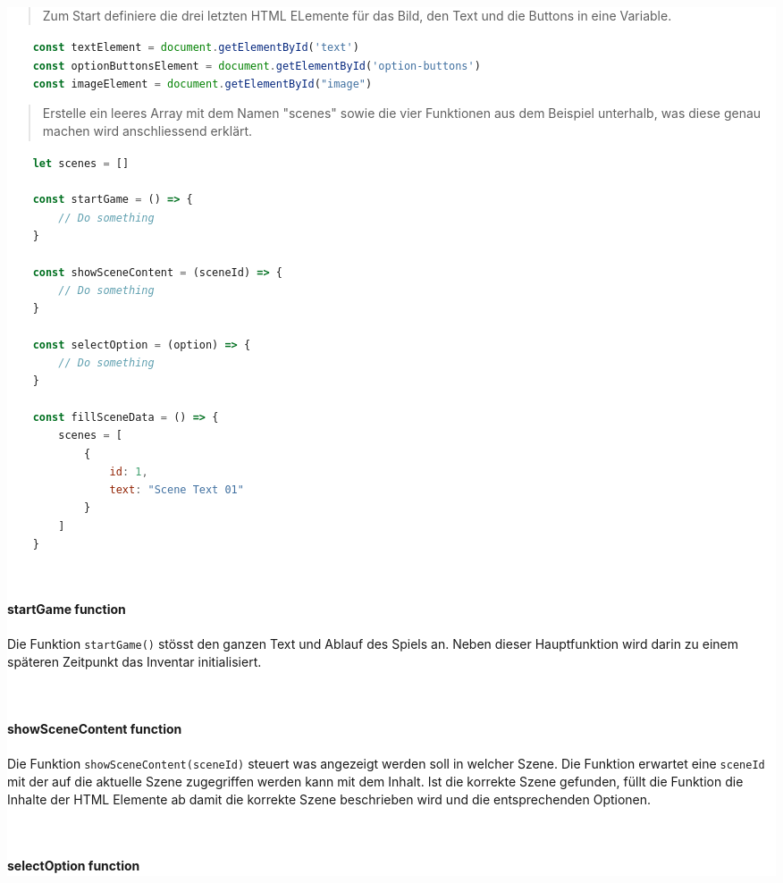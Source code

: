 > Zum Start definiere die drei letzten HTML ELemente für das Bild, den Text und die Buttons in eine Variable.

```js
    const textElement = document.getElementById('text')
    const optionButtonsElement = document.getElementById('option-buttons')
    const imageElement = document.getElementById("image")
```

> Erstelle ein leeres Array mit dem Namen "scenes" sowie die vier Funktionen aus dem Beispiel unterhalb, was diese genau machen wird anschliessend erklärt.

```js
	let scenes = []

	const startGame = () => {
		// Do something
    }

    const showSceneContent = (sceneId) => {
		// Do something
    }

    const selectOption = (option) => {
		// Do something
    }

    const fillSceneData = () => {
		scenes = [
			{
				id: 1,
				text: "Scene Text 01"	
			}
		]
    }
```

<br>

#### **startGame function**

Die Funktion `startGame()` stösst den ganzen Text und Ablauf des Spiels an. Neben dieser Hauptfunktion wird darin zu einem späteren Zeitpunkt das Inventar initialisiert.

<br>

#### **showSceneContent function**

Die Funktion `showSceneContent(sceneId)` steuert was angezeigt werden soll in welcher Szene. Die Funktion erwartet eine `sceneId` mit der auf die aktuelle Szene zugegriffen werden kann mit dem Inhalt. Ist die korrekte Szene gefunden, füllt die Funktion die Inhalte der HTML Elemente ab damit die korrekte Szene beschrieben wird und die entsprechenden Optionen.

<br>

#### **selectOption function**
